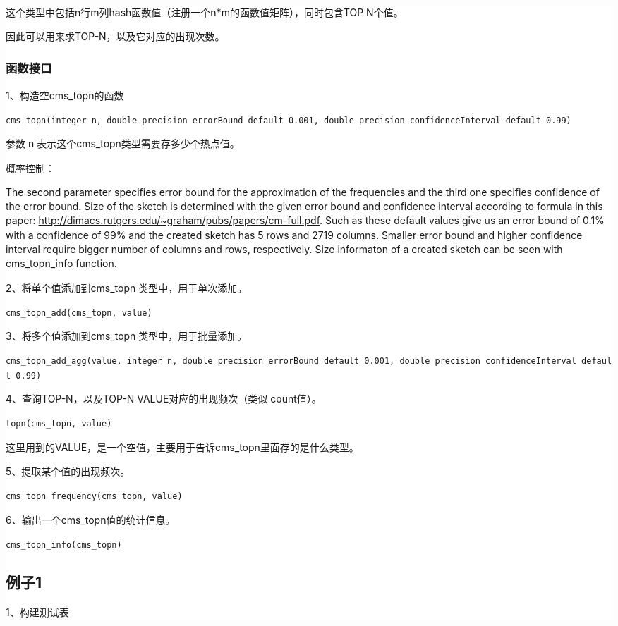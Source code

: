 这个类型中包括n行m列hash函数值（注册一个n*m的函数值矩阵），同时包含TOP N个值。  
  
因此可以用来求TOP-N，以及它对应的出现次数。  
  
### 函数接口  
1、构造空cms_topn的函数  
  
```  
cms_topn(integer n, double precision errorBound default 0.001, double precision confidenceInterval default 0.99)  
```  
  
参数 n 表示这个cms_topn类型需要存多少个热点值。  
  
概率控制：  
  
  
The second parameter specifies error bound for the approximation of the frequencies and the third one specifies confidence of the error bound. Size of the sketch is determined with the given error bound and confidence interval according to formula in this paper: http://dimacs.rutgers.edu/~graham/pubs/papers/cm-full.pdf. Such as these default values give us an error bound of 0.1% with a confidence of 99% and the created sketch has 5 rows and 2719 columns. Smaller error bound and higher confidence interval require bigger number of columns and rows, respectively. Size informaton of a created sketch can be seen with cms_topn_info function.  
  
2、将单个值添加到cms_topn 类型中，用于单次添加。  
  
```  
cms_topn_add(cms_topn, value)  
```  
  
3、将多个值添加到cms_topn 类型中，用于批量添加。  
  
```  
cms_topn_add_agg(value, integer n, double precision errorBound default 0.001, double precision confidenceInterval default 0.99)  
```  
  
4、查询TOP-N，以及TOP-N VALUE对应的出现频次（类似 count值）。  
  
```  
topn(cms_topn, value)  
```  
  
这里用到的VALUE，是一个空值，主要用于告诉cms_topn里面存的是什么类型。  
  
5、提取某个值的出现频次。  
  
```  
cms_topn_frequency(cms_topn, value)  
```  
  
6、输出一个cms_topn值的统计信息。  
  
```  
cms_topn_info(cms_topn)  
```  
  
## 例子1  
1、构建测试表  
  